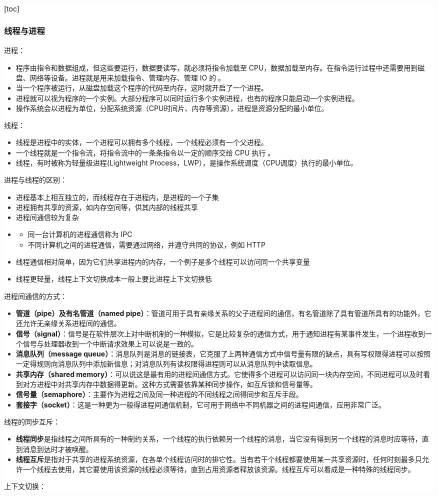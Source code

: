 [toc]





### 线程与进程



进程：

* 程序由指令和数据组成，但这些要运行，数据要读写，就必须将指令加载至 CPU，数据加载至内存。在指令运行过程中还需要用到磁盘、网络等设备。进程就是用来加载指令、管理内存、管理 IO 的 。
* 当一个程序被运行，从磁盘加载这个程序的代码至内存，这时就开启了一个进程。 
* 进程就可以视为程序的一个实例。大部分程序可以同时运行多个实例进程，也有的程序只能启动一个实例进程。
* 操作系统会以进程为单位，分配系统资源（CPU时间片、内存等资源），进程是资源分配的最小单位。



线程：

* 线程是进程中的实体，一个进程可以拥有多个线程，一个线程必须有一个父进程。 
* 一个线程就是一个指令流，将指令流中的一条条指令以一定的顺序交给 CPU 执行 。
* 线程，有时被称为轻量级进程(Lightweight Process，LWP），是操作系统调度（CPU调度）执行的最小单位。



进程与线程的区别：

* 进程基本上相互独立的，而线程存在于进程内，是进程的一个子集
* 进程拥有共享的资源，如内存空间等，供其内部的线程共享
* 进程间通信较为复杂

- - 同一台计算机的进程通信称为 IPC
  - 不同计算机之间的进程通信，需要通过网络，并遵守共同的协议，例如 HTTP

- 线程通信相对简单，因为它们共享进程内的内存，一个例子是多个线程可以访问同一个共享变量
- 线程更轻量，线程上下文切换成本一般上要比进程上下文切换低



进程间通信的方式：

* **管道（pipe）及有名管道（named pipe）**：管道可用于具有亲缘关系的父子进程间的通信，有名管道除了具有管道所具有的功能外，它还允许无亲缘关系进程间的通信。
* **信号（signal）**：信号是在软件层次上对中断机制的一种模拟，它是比较复杂的通信方式，用于通知进程有某事件发生，一个进程收到一个信号与处理器收到一个中断请求效果上可以说是一致的。
* **消息队列（message queue）**：消息队列是消息的链接表，它克服了上两种通信方式中信号量有限的缺点，具有写权限得进程可以按照一定得规则向消息队列中添加新信息；对消息队列有读权限得进程则可以从消息队列中读取信息。
* **共享内存（shared memory）**：可以说这是最有用的进程间通信方式。它使得多个进程可以访问同一块内存空间，不同进程可以及时看到对方进程中对共享内存中数据得更新。这种方式需要依靠某种同步操作，如互斥锁和信号量等。
* **信号量（semaphore）**：主要作为进程之间及同一种进程的不同线程之间得同步和互斥手段。
* **套接字（socket）**：这是一种更为一般得进程间通信机制，它可用于网络中不同机器之间的进程间通信，应用非常广泛。



线程的同步互斥：

* **线程同步**是指线程之间所具有的一种制约关系，一个线程的执行依赖另一个线程的消息，当它没有得到另一个线程的消息时应等待，直到消息到达时才被唤醒。
* **线程互斥**是指对于共享的进程系统资源，在各单个线程访问时的排它性。当有若干个线程都要使用某一共享资源时，任何时刻最多只允许一个线程去使用，其它要使用该资源的线程必须等待，直到占用资源者释放该资源。线程互斥可以看成是一种特殊的线程同步。



上下文切换：
